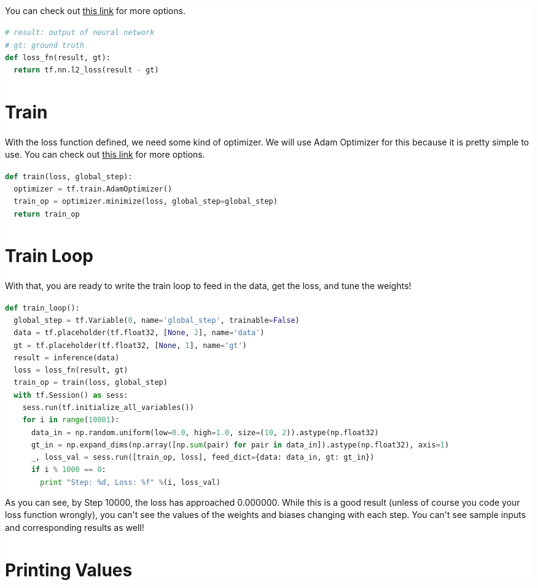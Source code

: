 You can check out [this link](https://www.tensorflow.org/versions/r0.11/api_docs/python/nn.html) for more options. 

```python
# result: output of neural network
# gt: ground truth
def loss_fn(result, gt):
  return tf.nn.l2_loss(result - gt)
```

# **Train**

With the loss function defined, we need some kind of optimizer. We will use Adam Optimizer for this because it is pretty simple to use. You can check out [this link](https://www.tensorflow.org/versions/r0.11/api_docs/python/train.html#optimizers) for more options.

```python
def train(loss, global_step):
  optimizer = tf.train.AdamOptimizer()
  train_op = optimizer.minimize(loss, global_step=global_step)
  return train_op
```

# **Train Loop**

With that, you are ready to write the train loop to feed in the data, get the loss, and tune the weights!

```python
def train_loop():
  global_step = tf.Variable(0, name='global_step', trainable=False)
  data = tf.placeholder(tf.float32, [None, 2], name='data')
  gt = tf.placeholder(tf.float32, [None, 1], name='gt')
  result = inference(data)
  loss = loss_fn(result, gt)
  train_op = train(loss, global_step)
  with tf.Session() as sess:
    sess.run(tf.initialize_all_variables())
    for i in range(10001):
      data_in = np.random.uniform(low=0.0, high=1.0, size=(10, 2)).astype(np.float32)
      gt_in = np.expand_dims(np.array([np.sum(pair) for pair in data_in]).astype(np.float32), axis=1)
      _, loss_val = sess.run([train_op, loss], feed_dict={data: data_in, gt: gt_in})
      if i % 1000 == 0:
        print "Step: %d, Loss: %f" %(i, loss_val)
```

As you can see, by Step 10000, the loss has approached 0.000000. While this is a good result (unless of course you code your loss function wrongly), you can't see the values of the weights and biases changing with each step. You can't see sample inputs and corresponding results as well!

# **Printing Values**
